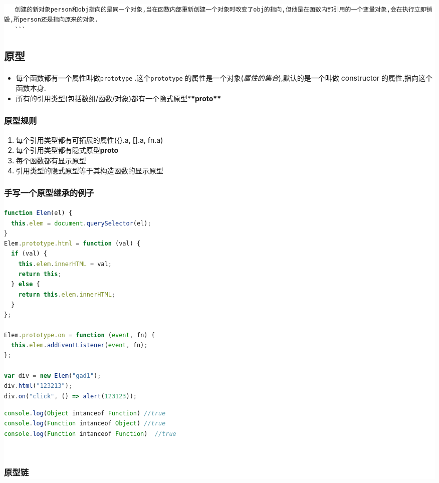       创建的新对象person和obj指向的是同一个对象,当在函数内部重新创建一个对象时改变了obj的指向,但他是在函数内部引用的一个变量对象,会在执行立即销毁,所person还是指向原来的对象.
       ```

## 原型

- 每个函数都有一个属性叫做`prototype` .这个`prototype` 的属性是一个对象(_属性的集合_),默认的是一个叫做 constructor 的属性,指向这个函数本身.
- 所有的引用类型(包括数组/函数/对象)都有一个隐式原型\***\*proto\*\***

### 原型规则

1. 每个引用类型都有可拓展的属性({}.a, [].a, fn.a)
2. 每个引用类型都有隐式原型**proto**
3. 每个函数都有显示原型
4. 引用类型的隐式原型等于其构造函数的显示原型

### 手写一个原型继承的例子

```js
function Elem(el) {
  this.elem = document.querySelector(el);
}
Elem.prototype.html = function (val) {
  if (val) {
    this.elem.innerHTML = val;
    return this;
  } else {
    return this.elem.innerHTML;
  }
};

Elem.prototype.on = function (event, fn) {
  this.elem.addEventListener(event, fn);
};

var div = new Elem("gad1");
div.html("123213");
div.on("click", () => alert(123123));
```

```js
console.log(Object intanceof Function) //true
console.log(Function intanceof Object) //true
console.log(Function intanceof Function)  //true
```

<script setup>
import { withBase } from 'vitepress'

</script>
<img :src="withBase('/prototype.png')" />

### 原型链
